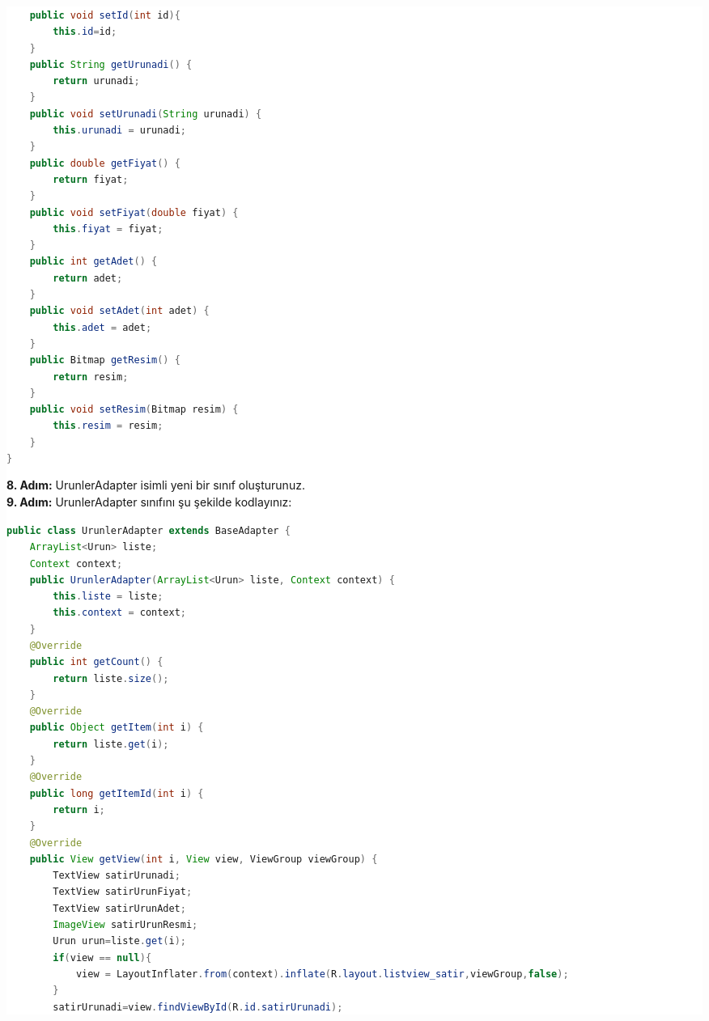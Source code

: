 ```java
    public void setId(int id){
        this.id=id;
    }
    public String getUrunadi() {
        return urunadi;
    }
    public void setUrunadi(String urunadi) {
        this.urunadi = urunadi;
    }
    public double getFiyat() {
        return fiyat;
    }
    public void setFiyat(double fiyat) {
        this.fiyat = fiyat;
    }
    public int getAdet() {
        return adet;
    }
    public void setAdet(int adet) {
        this.adet = adet;
    }
    public Bitmap getResim() {
        return resim;
    }
    public void setResim(Bitmap resim) {
        this.resim = resim;
    }
}
```

**8. Adım:** UrunlerAdapter isimli yeni bir sınıf oluşturunuz.\
**9. Adım:** UrunlerAdapter sınıfını şu şekilde kodlayınız:

```java
public class UrunlerAdapter extends BaseAdapter {
    ArrayList<Urun> liste;
    Context context;
    public UrunlerAdapter(ArrayList<Urun> liste, Context context) {
        this.liste = liste;
        this.context = context;
    }
    @Override
    public int getCount() {
        return liste.size();
    }
    @Override
    public Object getItem(int i) {
        return liste.get(i);
    }
    @Override
    public long getItemId(int i) {
        return i;
    }
    @Override
    public View getView(int i, View view, ViewGroup viewGroup) {
        TextView satirUrunadi;
        TextView satirUrunFiyat;
        TextView satirUrunAdet;
        ImageView satirUrunResmi;
        Urun urun=liste.get(i);
        if(view == null){
            view = LayoutInflater.from(context).inflate(R.layout.listview_satir,viewGroup,false);
        }
        satirUrunadi=view.findViewById(R.id.satirUrunadi);
```